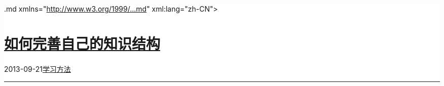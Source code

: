 <!DOCTYPE.md>
.md xmlns="http://www.w3.org/1999/...md" xml:lang="zh-CN">
<head>
<meta http-equiv="Content-Type" content="text.md; charset=utf-8" />
<meta name="generator" content="Python script by program.think@gmail.com" />
<meta name="provider" content="program-think.blogspot.com" />
<link type="text/css" rel="stylesheet" href="../../css/program-think.css" />
<title>如何完善自己的知识结构 - 编程随想的博客</title>
</head>
<body>
<div id="main" style="width:100%;">
<h1><a href="../../index.md" title="回到首页">如何完善自己的知识结构</a></h1>
<div class="post-info"><span class="date-header">2013-09-21</span><a href="../../tags/E5ADA6E4B9A0E696B9E6B395.md" class="tag">学习方法</a> </div>
<hr>
<div class="post">